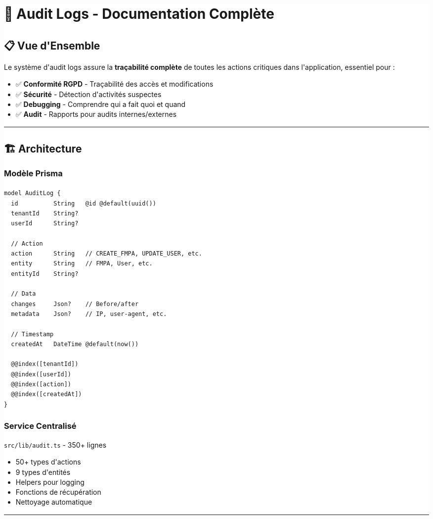 # 📝 Audit Logs - Documentation Complète

## 📋 Vue d'Ensemble

Le système d'audit logs assure la **traçabilité complète** de toutes les actions critiques dans l'application, essentiel pour :

- ✅ **Conformité RGPD** - Traçabilité des accès et modifications
- ✅ **Sécurité** - Détection d'activités suspectes
- ✅ **Debugging** - Comprendre qui a fait quoi et quand
- ✅ **Audit** - Rapports pour audits internes/externes

---

## 🏗️ Architecture

### Modèle Prisma

```prisma
model AuditLog {
  id          String   @id @default(uuid())
  tenantId    String?
  userId      String?

  // Action
  action      String   // CREATE_FMPA, UPDATE_USER, etc.
  entity      String   // FMPA, User, etc.
  entityId    String?

  // Data
  changes     Json?    // Before/after
  metadata    Json?    // IP, user-agent, etc.

  // Timestamp
  createdAt   DateTime @default(now())

  @@index([tenantId])
  @@index([userId])
  @@index([action])
  @@index([createdAt])
}
```

### Service Centralisé

`src/lib/audit.ts` - 350+ lignes

- 50+ types d'actions
- 9 types d'entités
- Helpers pour logging
- Fonctions de récupération
- Nettoyage automatique

---